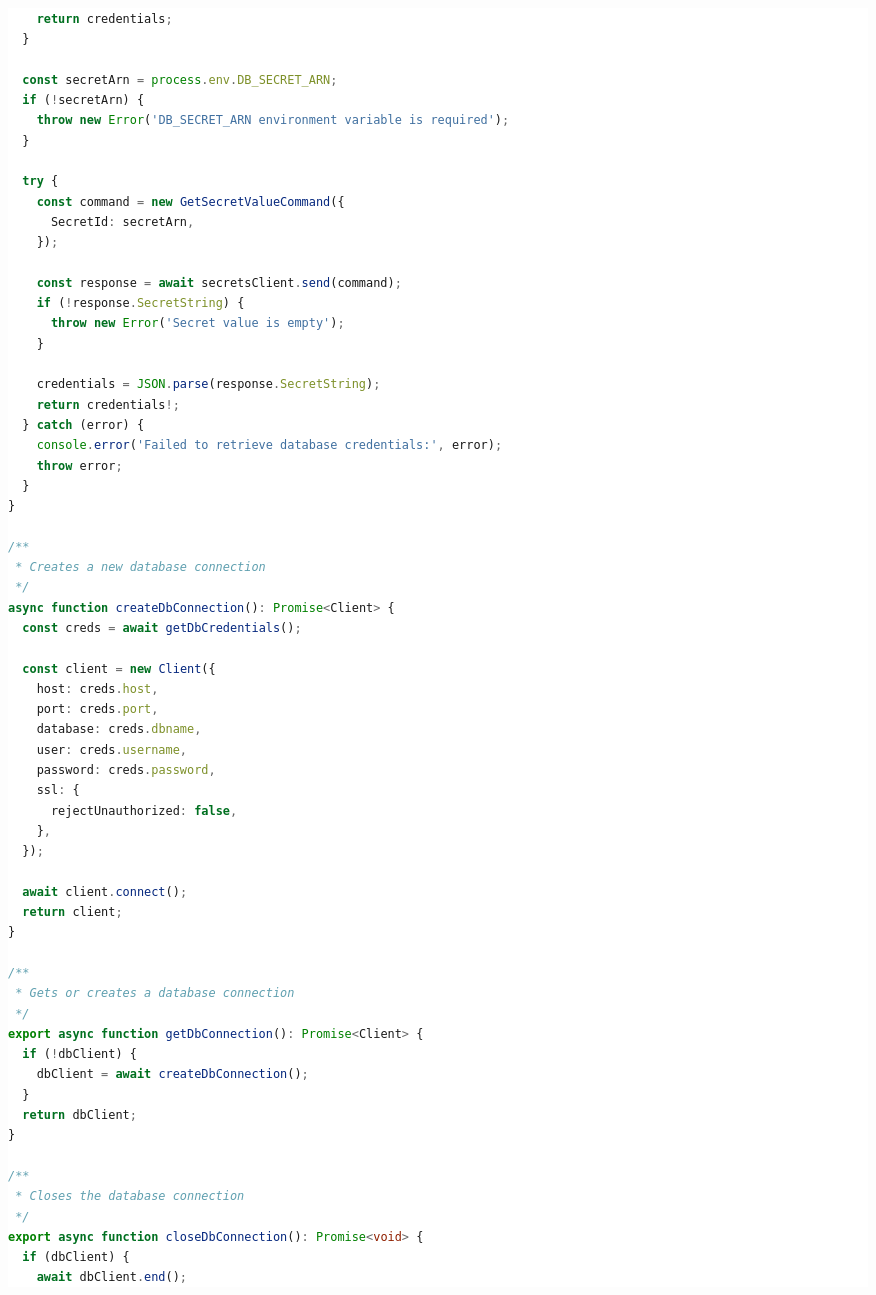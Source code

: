 ```typescript
    return credentials;
  }

  const secretArn = process.env.DB_SECRET_ARN;
  if (!secretArn) {
    throw new Error('DB_SECRET_ARN environment variable is required');
  }

  try {
    const command = new GetSecretValueCommand({
      SecretId: secretArn,
    });
    
    const response = await secretsClient.send(command);
    if (!response.SecretString) {
      throw new Error('Secret value is empty');
    }

    credentials = JSON.parse(response.SecretString);
    return credentials!;
  } catch (error) {
    console.error('Failed to retrieve database credentials:', error);
    throw error;
  }
}

/**
 * Creates a new database connection
 */
async function createDbConnection(): Promise<Client> {
  const creds = await getDbCredentials();
  
  const client = new Client({
    host: creds.host,
    port: creds.port,
    database: creds.dbname,
    user: creds.username,
    password: creds.password,
    ssl: {
      rejectUnauthorized: false,
    },
  });

  await client.connect();
  return client;
}

/**
 * Gets or creates a database connection
 */
export async function getDbConnection(): Promise<Client> {
  if (!dbClient) {
    dbClient = await createDbConnection();
  }
  return dbClient;
}

/**
 * Closes the database connection
 */
export async function closeDbConnection(): Promise<void> {
  if (dbClient) {
    await dbClient.end();
```